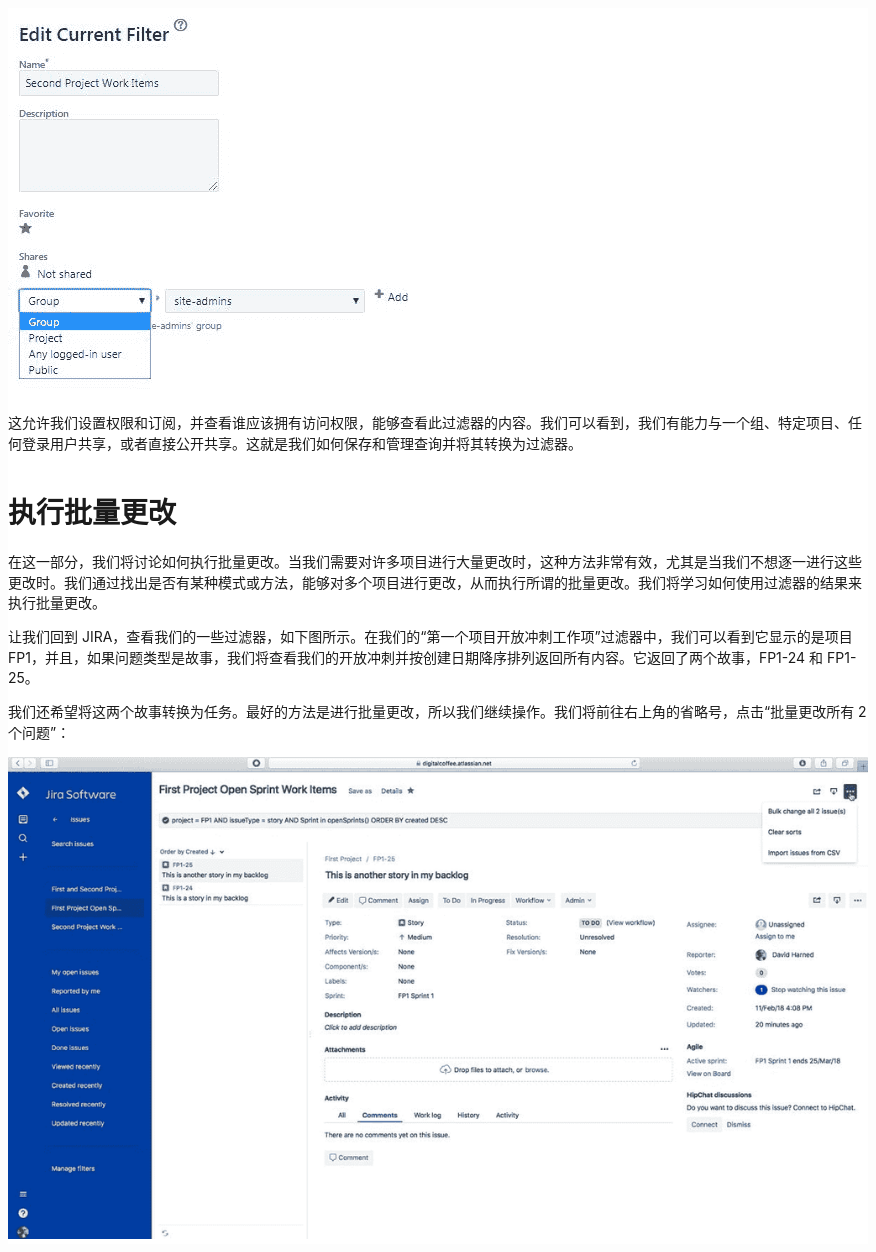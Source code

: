 ![](img/00117.jpeg)

这允许我们设置权限和订阅，并查看谁应该拥有访问权限，能够查看此过滤器的内容。我们可以看到，我们有能力与一个组、特定项目、任何登录用户共享，或者直接公开共享。这就是我们如何保存和管理查询并将其转换为过滤器。

# 执行批量更改

在这一部分，我们将讨论如何执行批量更改。当我们需要对许多项目进行大量更改时，这种方法非常有效，尤其是当我们不想逐一进行这些更改时。我们通过找出是否有某种模式或方法，能够对多个项目进行更改，从而执行所谓的批量更改。我们将学习如何使用过滤器的结果来执行批量更改。

让我们回到 JIRA，查看我们的一些过滤器，如下图所示。在我们的“第一个项目开放冲刺工作项”过滤器中，我们可以看到它显示的是项目 FP1，并且，如果问题类型是故事，我们将查看我们的开放冲刺并按创建日期降序排列返回所有内容。它返回了两个故事，FP1-24 和 FP1-25。

我们还希望将这两个故事转换为任务。最好的方法是进行批量更改，所以我们继续操作。我们将前往右上角的省略号，点击“批量更改所有 2 个问题”：

![](img/00118.jpeg)
